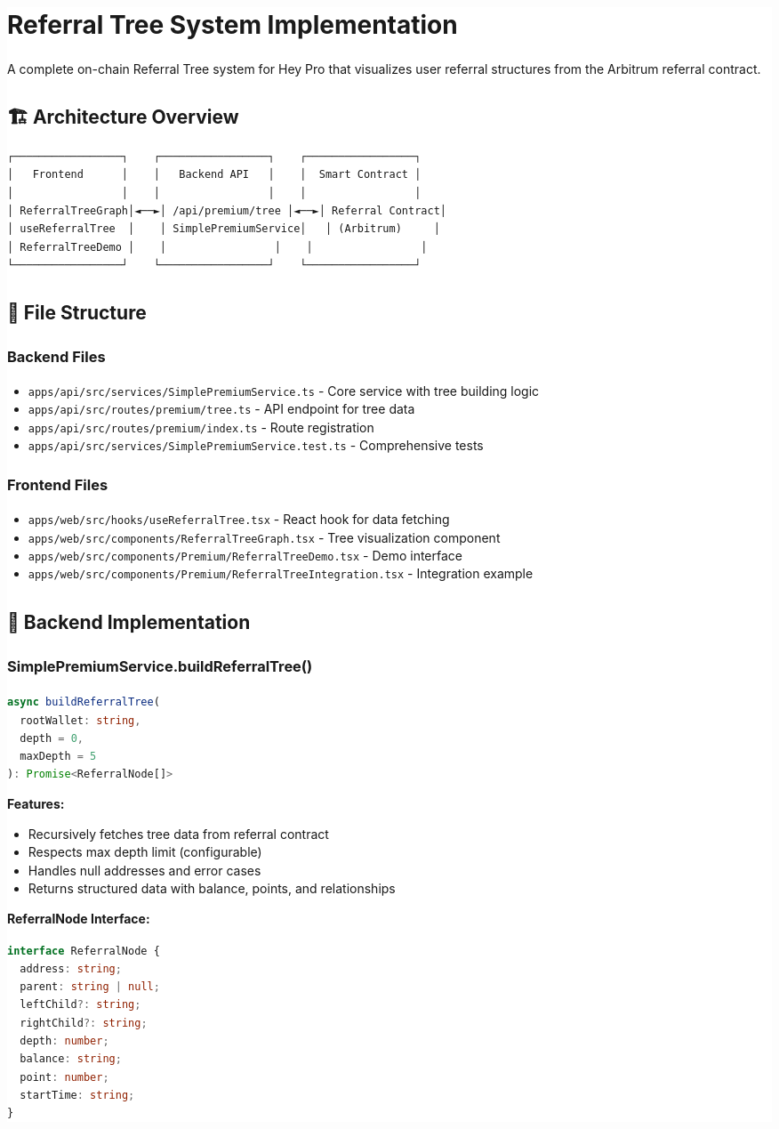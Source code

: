 # Referral Tree System Implementation

A complete on-chain Referral Tree system for Hey Pro that visualizes user referral structures from the Arbitrum referral contract.

## 🏗️ Architecture Overview

```
┌─────────────────┐    ┌─────────────────┐    ┌─────────────────┐
│   Frontend      │    │   Backend API   │    │  Smart Contract │
│                 │    │                 │    │                 │
│ ReferralTreeGraph│◄──►│ /api/premium/tree │◄──►│ Referral Contract│
│ useReferralTree  │    │ SimplePremiumService│   │ (Arbitrum)     │
│ ReferralTreeDemo │    │                 │    │                 │
└─────────────────┘    └─────────────────┘    └─────────────────┘
```

## 📁 File Structure

### Backend Files
- `apps/api/src/services/SimplePremiumService.ts` - Core service with tree building logic
- `apps/api/src/routes/premium/tree.ts` - API endpoint for tree data
- `apps/api/src/routes/premium/index.ts` - Route registration
- `apps/api/src/services/SimplePremiumService.test.ts` - Comprehensive tests

### Frontend Files
- `apps/web/src/hooks/useReferralTree.tsx` - React hook for data fetching
- `apps/web/src/components/ReferralTreeGraph.tsx` - Tree visualization component
- `apps/web/src/components/Premium/ReferralTreeDemo.tsx` - Demo interface
- `apps/web/src/components/Premium/ReferralTreeIntegration.tsx` - Integration example

## 🔧 Backend Implementation

### SimplePremiumService.buildReferralTree()

```typescript
async buildReferralTree(
  rootWallet: string,
  depth = 0,
  maxDepth = 5
): Promise<ReferralNode[]>
```

**Features:**
- Recursively fetches tree data from referral contract
- Respects max depth limit (configurable)
- Handles null addresses and error cases
- Returns structured data with balance, points, and relationships

**ReferralNode Interface:**
```typescript
interface ReferralNode {
  address: string;
  parent: string | null;
  leftChild?: string;
  rightChild?: string;
  depth: number;
  balance: string;
  point: number;
  startTime: string;
}
```
